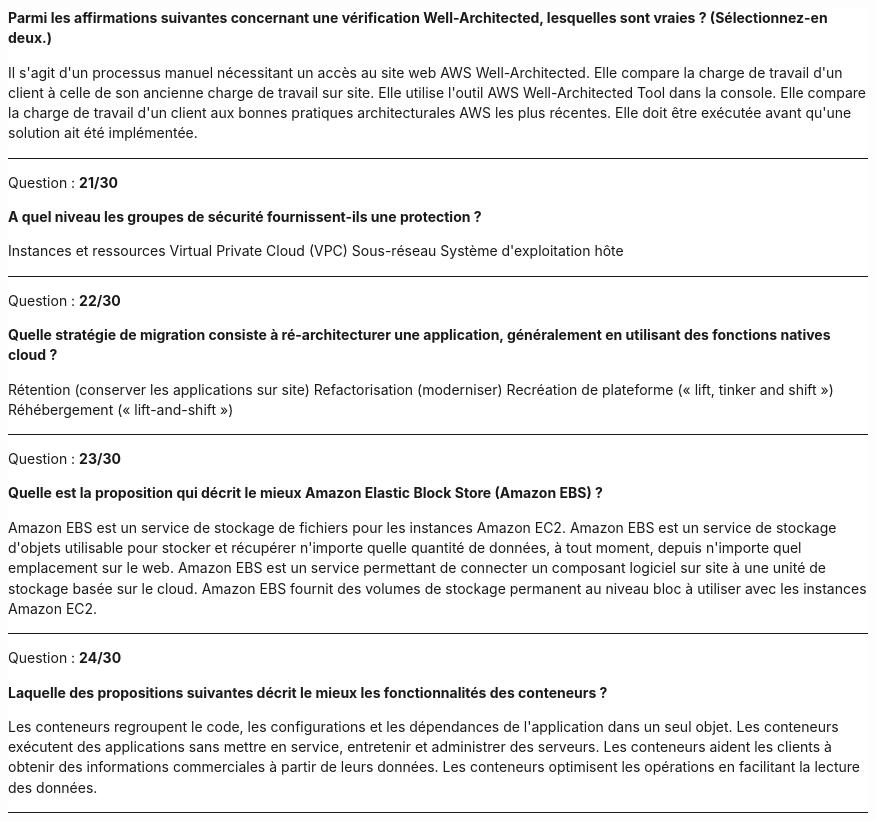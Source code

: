 **Parmi les affirmations suivantes concernant une vérification Well-Architected, lesquelles sont vraies ? (Sélectionnez-en deux.)**

<i class="far fa-square"></i> Il s'agit d'un processus manuel nécessitant un accès au site web AWS Well-Architected.
<i class="far fa-square"></i> Elle compare la charge de travail d'un client à celle de son ancienne charge de travail sur site.
<i class="far fa-square"></i> Elle utilise l'outil AWS Well-Architected Tool dans la console.
<i class="far fa-square"></i> Elle compare la charge de travail d'un client aux bonnes pratiques architecturales AWS les plus récentes.
<i class="far fa-square"></i> Elle doit être exécutée avant qu'une solution ait été implémentée.

---
Question : **21/30**
  
**A quel niveau les groupes de sécurité fournissent-ils une protection ?**

<i class="far fa-circle"></i> Instances et ressources 
<i class="far fa-circle"></i> Virtual Private Cloud (VPC)
<i class="far fa-circle"></i> Sous-réseau
<i class="far fa-circle"></i> Système d'exploitation hôte

---
Question : **22/30**

**Quelle stratégie de migration consiste à ré-architecturer une application, généralement en utilisant des fonctions natives cloud ?**

<i class="far fa-circle"></i> Rétention (conserver les applications sur site)
<i class="far fa-circle"></i> Refactorisation (moderniser)
<i class="far fa-circle"></i> Recréation de plateforme (« lift, tinker and shift »)
<i class="far fa-circle"></i> Réhébergement (« lift-and-shift »)

---
Question : **23/30**

**Quelle est la proposition qui décrit le mieux Amazon Elastic Block Store (Amazon EBS) ?**

<i class="far fa-circle"></i> Amazon EBS est un service de stockage de fichiers pour les instances Amazon EC2.
<i class="far fa-circle"></i> Amazon EBS est un service de stockage d'objets utilisable pour stocker et récupérer n'importe quelle quantité de données, à tout moment, depuis n'importe quel emplacement sur le web.
<i class="far fa-circle"></i> Amazon EBS est un service permettant de connecter un composant logiciel sur site à une unité de stockage basée sur le cloud.
<i class="far fa-circle"></i> Amazon EBS fournit des volumes de stockage permanent au niveau bloc à utiliser avec les instances Amazon EC2.

---
Question : **24/30**

**Laquelle des propositions suivantes décrit le mieux les fonctionnalités des conteneurs ?**

<i class="far fa-circle"></i> Les conteneurs regroupent le code, les configurations et les dépendances de l'application dans un seul objet.
<i class="far fa-circle"></i> Les conteneurs exécutent des applications sans mettre en service, entretenir et administrer des serveurs.
<i class="far fa-circle"></i> Les conteneurs aident les clients à obtenir des informations commerciales à partir de leurs données.
<i class="far fa-circle"></i> Les conteneurs optimisent les opérations en facilitant la lecture des données.

---